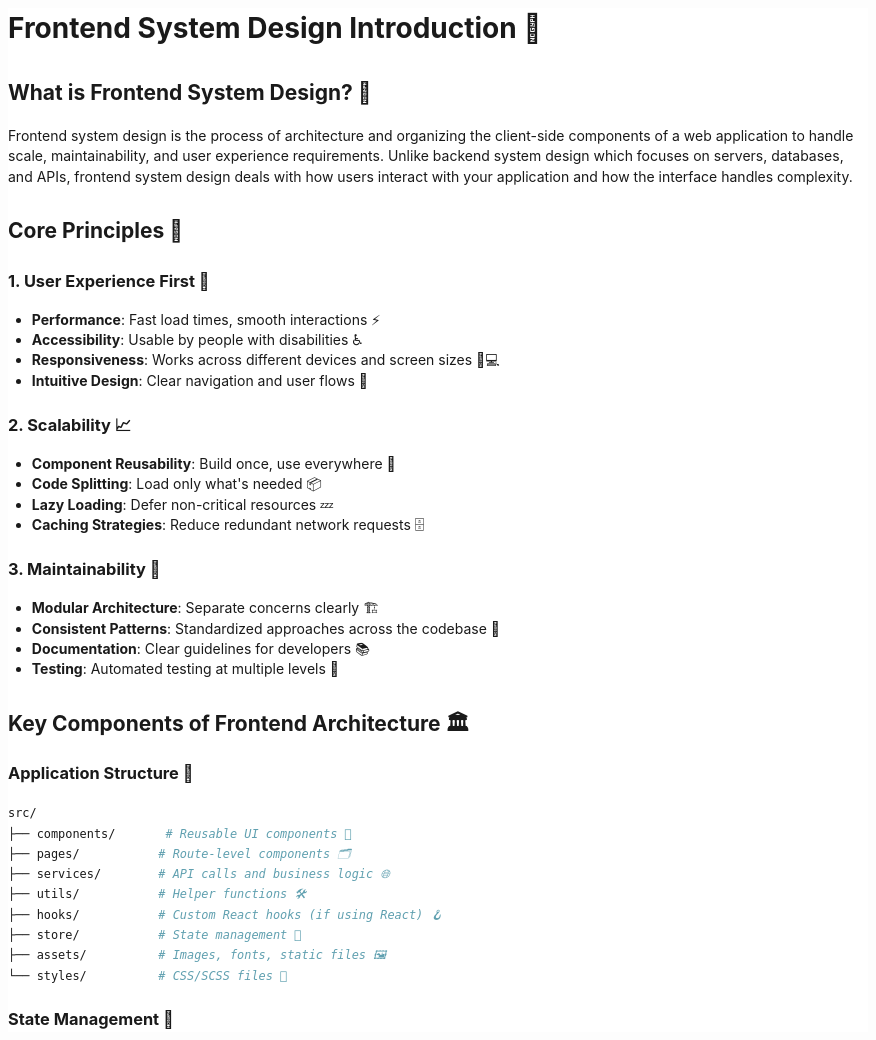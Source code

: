 # **Frontend System Design Introduction 🌟**

## What is Frontend System Design? 🤔

Frontend system design is the process of architecture and organizing the
client-side components of a web application to handle scale, maintainability,
and user experience requirements. Unlike backend system design which focuses on
servers, databases, and APIs, frontend system design deals with how users
interact with your application and how the interface handles complexity.

## Core Principles 🎯

### 1. User Experience First 👥

- **Performance**: Fast load times, smooth interactions ⚡
- **Accessibility**: Usable by people with disabilities ♿
- **Responsiveness**: Works across different devices and screen sizes 📱💻
- **Intuitive Design**: Clear navigation and user flows 🧭

### 2. Scalability 📈

- **Component Reusability**: Build once, use everywhere 🔄
- **Code Splitting**: Load only what's needed 📦
- **Lazy Loading**: Defer non-critical resources 💤
- **Caching Strategies**: Reduce redundant network requests 🗄️

### 3. Maintainability 🔧

- **Modular Architecture**: Separate concerns clearly 🏗️
- **Consistent Patterns**: Standardized approaches across the codebase 📏
- **Documentation**: Clear guidelines for developers 📚
- **Testing**: Automated testing at multiple levels 🧪

## Key Components of Frontend Architecture 🏛️

### Application Structure 📁

```bash
src/
├── components/       # Reusable UI components 🧩
├── pages/           # Route-level components 🗂️
├── services/        # API calls and business logic 🌐
├── utils/           # Helper functions 🛠️
├── hooks/           # Custom React hooks (if using React) 🪝
├── store/           # State management 💾
├── assets/          # Images, fonts, static files 🖼️
└── styles/          # CSS/SCSS files 🎨
```

### State Management 🔄
